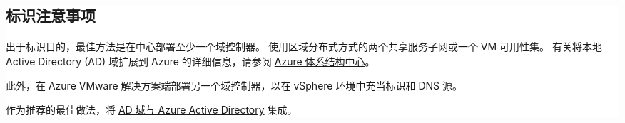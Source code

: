 ## <a name="identity-considerations"></a>标识注意事项

出于标识目的，最佳方法是在中心部署至少一个域控制器。 使用区域分布式方式的两个共享服务子网或一个 VM 可用性集。 有关将本地 Active Directory (AD) 域扩展到 Azure 的详细信息，请参阅 [Azure 体系结构中心](/azure/architecture/reference-architectures/identity/adds-extend-domain)。

此外，在 Azure VMware 解决方案端部署另一个域控制器，以在 vSphere 环境中充当标识和 DNS 源。

作为推荐的最佳做法，将 [AD 域与 Azure Active Directory](/azure/architecture/reference-architectures/identity/azure-ad) 集成。


[Azure Architecture Center]: /azure/architecture/

[Hub & Spoke topology]: /azure/architecture/reference-architectures/hybrid-networking/hub-spoke

[Azure networking documentation]: ../networking/index.yml


